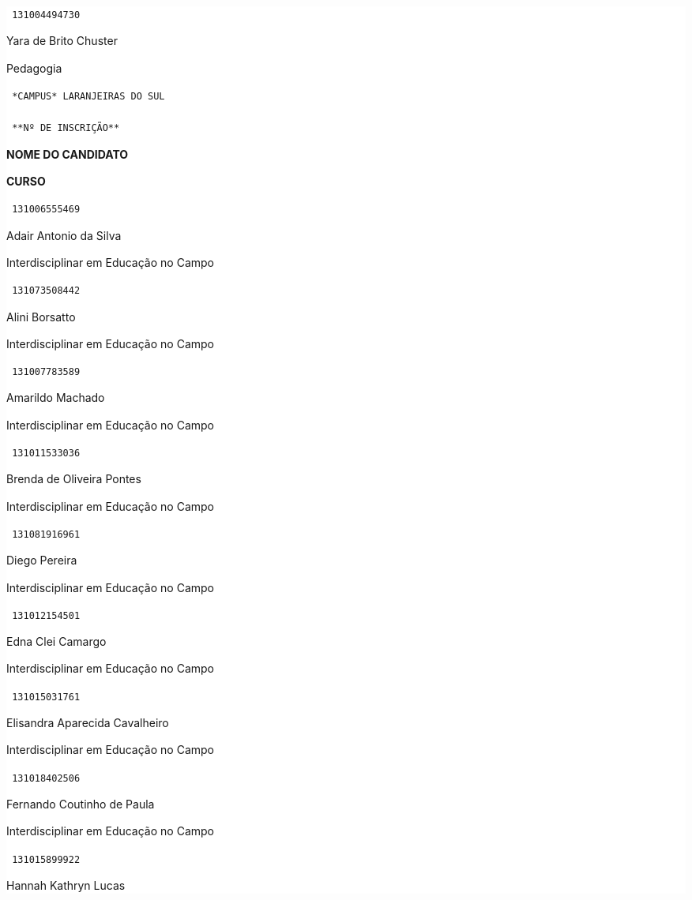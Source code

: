      131004494730

   Yara de Brito Chuster

   Pedagogia

     *CAMPUS* LARANJEIRAS DO SUL

     **Nº DE INSCRIÇÃO**

   **NOME DO CANDIDATO**

   **CURSO**

     131006555469

   Adair Antonio da Silva

   Interdisciplinar em Educação no Campo

     131073508442

   Alini Borsatto

   Interdisciplinar em Educação no Campo

     131007783589

   Amarildo Machado

   Interdisciplinar em Educação no Campo

     131011533036

   Brenda de Oliveira Pontes

   Interdisciplinar em Educação no Campo

     131081916961

   Diego Pereira

   Interdisciplinar em Educação no Campo

     131012154501

   Edna Clei Camargo

   Interdisciplinar em Educação no Campo

     131015031761

   Elisandra Aparecida Cavalheiro

   Interdisciplinar em Educação no Campo

     131018402506

   Fernando Coutinho de Paula

   Interdisciplinar em Educação no Campo

     131015899922

   Hannah Kathryn Lucas
